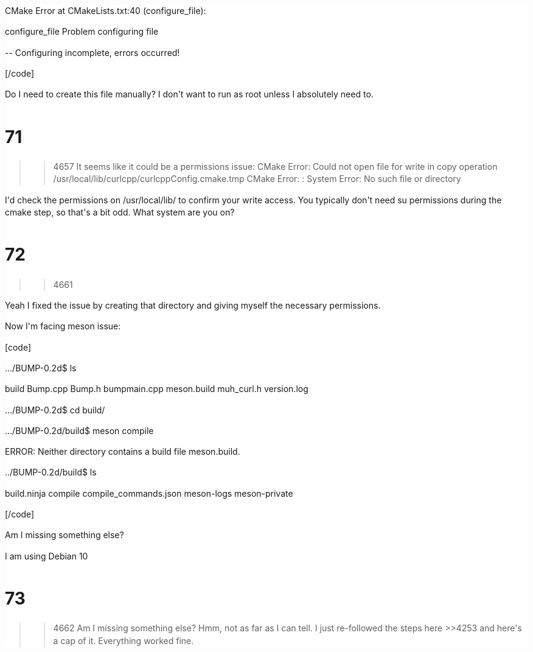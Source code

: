 CMake Error at CMakeLists.txt:40 (configure_file):

  configure_file Problem configuring file



-- Configuring incomplete, errors occurred!

[/code]

Do I need to create this file manually? I don't want to run as root unless I absolutely need to.

# 71
>>4657
It seems like it could be a permissions issue:
>CMake Error: Could not open file for write in copy operation /usr/local/lib/curlcpp/curlcppConfig.cmake.tmp
>CMake Error: : System Error: No such file or directory

I'd check the permissions on /usr/local/lib/ to confirm your write access. You typically don't need su permissions during the cmake step, so that's a bit odd. What system are you on?

# 72
>>4661

Yeah I fixed the issue by creating that directory and giving myself the necessary permissions.



Now I'm facing meson issue:

[code]

.../BUMP-0.2d$ ls

build  Bump.cpp  Bump.h  bumpmain.cpp meson.build  muh_curl.h  version.log

.../BUMP-0.2d$ cd build/

.../BUMP-0.2d/build$ meson compile

 

ERROR: Neither directory contains a build file meson.build.

../BUMP-0.2d/build$ ls

build.ninja  compile  compile_commands.json  meson-logs  meson-private

[/code]

Am I missing something else?

I am using Debian 10

# 73
>>4662
>Am I missing something else?
Hmm, not as far as I can tell. I just re-followed the steps here  >>4253 and here's a cap of it. Everything worked fine.
>
